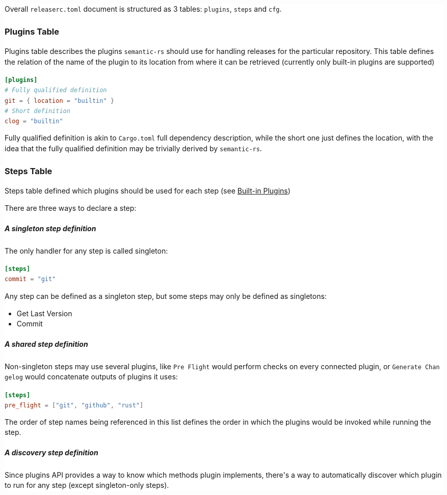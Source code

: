 Overall `releaserc.toml` document is structured as 3 tables: `plugins`, `steps` and `cfg`.

### Plugins Table

Plugins table describes the plugins `semantic-rs` should use for handling releases for the particular repository.
This table defines the relation of the name of the plugin to its location from where it can be retrieved (currently only built-in plugins are supported)

```toml
[plugins]
# Fully qualified definition
git = { location = "builtin" }
# Short definition
clog = "builtin"
```

Fully qualified definition is akin to `Cargo.toml` full dependency description, while the short one just defines the location,
with the idea that the fully qualified definition may be trivially derived by `semantic-rs`.

### Steps Table

Steps table defined which plugins should be used for each step (see [Built-in Plugins](#built-in-plugins))

There are three ways to declare a step:

##### A singleton step definition

The only handler for any step is called singleton:
```toml
[steps]
commit = "git"
```

Any step can be defined as a singleton step, but some steps may only be defined as singletons:
 - Get Last Version
 - Commit
 
##### A shared step definition

Non-singleton steps may use several plugins, like `Pre Flight` would perform checks on every connected plugin, 
or `Generate Changelog` would concatenate outputs of plugins it uses:
```toml
[steps]
pre_flight = ["git", "github", "rust"]
```

The order of step names being referenced in this list defines the order in which the plugins would be invoked
while running the step.

##### A discovery step definition

Since plugins API provides a way to know which methods plugin implements, there's a way to automatically
discover which plugin to run for any step (except singleton-only steps).
